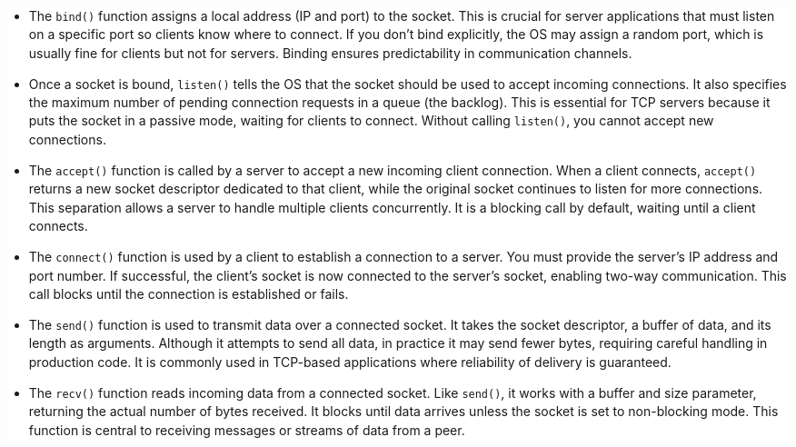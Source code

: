 - The `bind()` function assigns a local address (IP and port) to the socket. This is crucial for server applications that must listen on a specific port so clients know where to connect. If you don’t bind explicitly, the OS may assign a random port, which is usually fine for clients but not for servers. Binding ensures predictability in communication channels.

- Once a socket is bound, `listen()` tells the OS that the socket should be used to accept incoming connections. It also specifies the maximum number of pending connection requests in a queue (the backlog). This is essential for TCP servers because it puts the socket in a passive mode, waiting for clients to connect. Without calling `listen()`, you cannot accept new connections.

- The `accept()` function is called by a server to accept a new incoming client connection. When a client connects, `accept()` returns a new socket descriptor dedicated to that client, while the original socket continues to listen for more connections. This separation allows a server to handle multiple clients concurrently. It is a blocking call by default, waiting until a client connects.

- The `connect()` function is used by a client to establish a connection to a server. You must provide the server’s IP address and port number. If successful, the client’s socket is now connected to the server’s socket, enabling two-way communication. This call blocks until the connection is established or fails.

- The `send()` function is used to transmit data over a connected socket. It takes the socket descriptor, a buffer of data, and its length as arguments. Although it attempts to send all data, in practice it may send fewer bytes, requiring careful handling in production code. It is commonly used in TCP-based applications where reliability of delivery is guaranteed.

- The `recv()` function reads incoming data from a connected socket. Like `send()`, it works with a buffer and size parameter, returning the actual number of bytes received. It blocks until data arrives unless the socket is set to non-blocking mode. This function is central to receiving messages or streams of data from a peer.